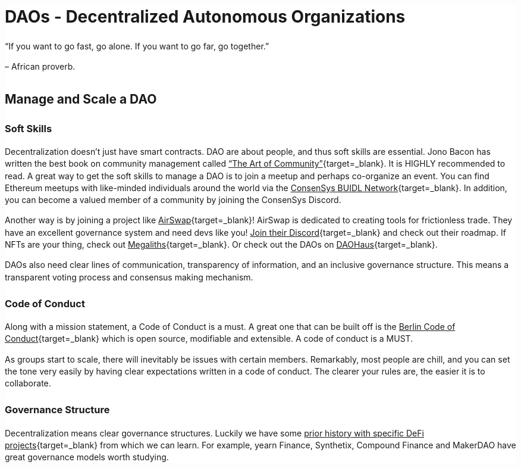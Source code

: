 # DAOs - Decentralized Autonomous Organizations

“If you want to go fast, go alone.
If you want to go far, go together.”

– African proverb.

## Manage and Scale a DAO

### Soft Skills

Decentralization doesn’t just have smart contracts. DAO are about people, and thus soft skills are essential. Jono Bacon has written the best book on community management called [“The Art of Community”](https://www.amazon.com/Art-Community-Building-New-Participation/dp/1449312063){target=\_blank}. It is HIGHLY recommended to read. A great way to get the soft skills to manage a DAO is to join a meetup and perhaps co-organize an event. You can find Ethereum meetups with like-minded individuals around the world via the [ConsenSys BUIDL Network](https://www.meetup.com/pro/BUIDL/){target=\_blank}. In addition, you can become a valued member of a community by joining the ConsenSys Discord.

Another way is by joining a project like [AirSwap](https://www.airswap.io/){target=\_blank}! AirSwap is dedicated to creating tools for frictionless trade. They have an excellent governance system and need devs like you! [Join their Discord](https://chat.airswap.io/){target=\_blank} and check out their roadmap. If NFTs are your thing, check out [Megaliths](https://www.metaliths.com/){target=\_blank}. Or check out the DAOs on [DAOHaus](https://app.daohaus.club/explore){target=\_blank}.

DAOs also need clear lines of communication, transparency of information, and an inclusive governance structure. This means a transparent voting process and consensus making mechanism.

### Code of Conduct

Along with a mission statement, a Code of Conduct is a must. A great one that can be built off is the [Berlin Code of Conduct](https://berlincodeofconduct.org/){target=\_blank} which is open source, modifiable and extensible. A code of conduct is a MUST.

As groups start to scale, there will inevitably be issues with certain members. Remarkably, most people are chill, and you can set the tone very easily by having clear expectations written in a code of conduct. The clearer your rules are, the easier it is to collaborate.

### Governance Structure

Decentralization means clear governance structures. Luckily we have some [prior history with specific DeFi projects](https://www.gemini.com/cryptopedia/defi-solutions-decentralized-governance-meaning){target=\_blank} from which we can learn. For example, yearn Finance, Synthetix, Compound Finance and MakerDAO have great governance models worth studying.
